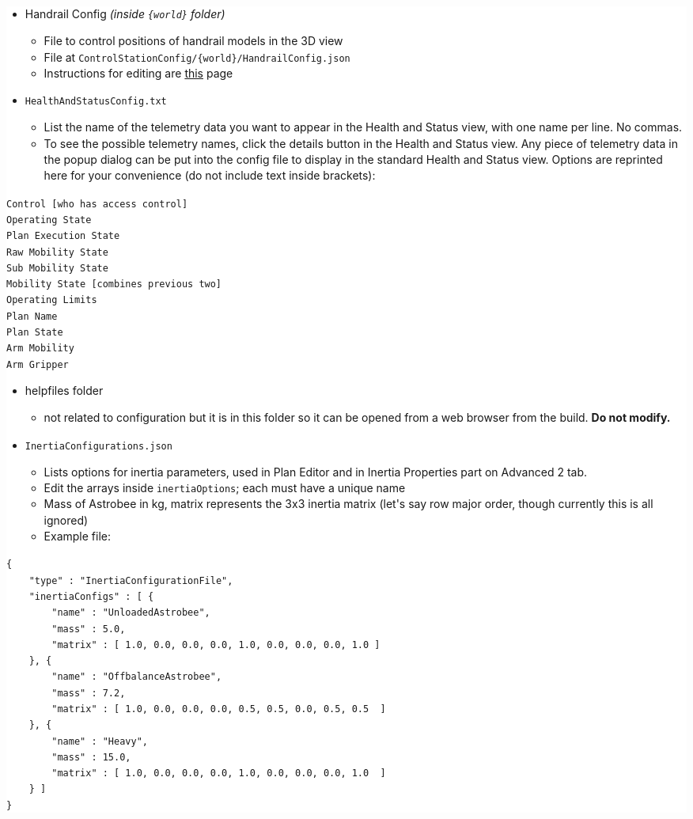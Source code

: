 * Handrail Config *(inside `{world}` folder)*
  * File to control positions of handrail models in the 3D view
  * File at `ControlStationConfig/{world}/HandrailConfig.json`
  * Instructions for editing are [this](docs/modeling_tab.md) page

* `HealthAndStatusConfig.txt`
  * List the name of the telemetry data you want to appear in the Health and Status view, with one name per line.
    No commas.
  * To see the possible telemetry names, click the details button in the Health and Status view.
   Any piece of telemetry data in the popup dialog can be put into the config file to display in the standard Health 
   and Status view.  Options are reprinted here for your convenience (do not include text inside brackets):
```
Control [who has access control]
Operating State
Plan Execution State
Raw Mobility State
Sub Mobility State
Mobility State [combines previous two]
Operating Limits
Plan Name
Plan State
Arm Mobility
Arm Gripper
```

* helpfiles folder
  * not related to configuration but it is in this folder so it can be opened from a web browser from the build.  **Do not modify.**

* `InertiaConfigurations.json`
  * Lists options for inertia parameters, used in Plan Editor and in Inertia Properties part on Advanced 2 tab.
  * Edit the arrays inside `inertiaOptions`; each must have a unique name
  * Mass of Astrobee in kg, matrix represents the 3x3 inertia matrix (let's say row major order, 
  though currently this is all ignored)
  * Example file:
```
{	
	"type" : "InertiaConfigurationFile",
	"inertiaConfigs" : [ {
    	"name" : "UnloadedAstrobee",
    	"mass" : 5.0,
    	"matrix" : [ 1.0, 0.0, 0.0, 0.0, 1.0, 0.0, 0.0, 0.0, 1.0 ]
  	}, {
    	"name" : "OffbalanceAstrobee",
    	"mass" : 7.2,
    	"matrix" : [ 1.0, 0.0, 0.0, 0.0, 0.5, 0.5, 0.0, 0.5, 0.5  ]
  	}, {
      	"name" : "Heavy",
    	"mass" : 15.0,
  	  	"matrix" : [ 1.0, 0.0, 0.0, 0.0, 1.0, 0.0, 0.0, 0.0, 1.0  ]
 	} ]
}
```
